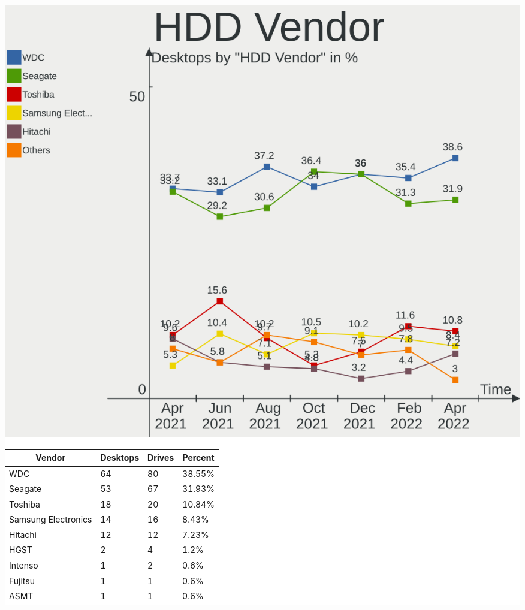 ![HDD Vendor](./images/line_chart/drive_hdd_vendor.svg)

| Vendor              | Desktops | Drives | Percent |
|---------------------|----------|--------|---------|
| WDC                 | 64       | 80     | 38.55%  |
| Seagate             | 53       | 67     | 31.93%  |
| Toshiba             | 18       | 20     | 10.84%  |
| Samsung Electronics | 14       | 16     | 8.43%   |
| Hitachi             | 12       | 12     | 7.23%   |
| HGST                | 2        | 4      | 1.2%    |
| Intenso             | 1        | 2      | 0.6%    |
| Fujitsu             | 1        | 1      | 0.6%    |
| ASMT                | 1        | 1      | 0.6%    |
